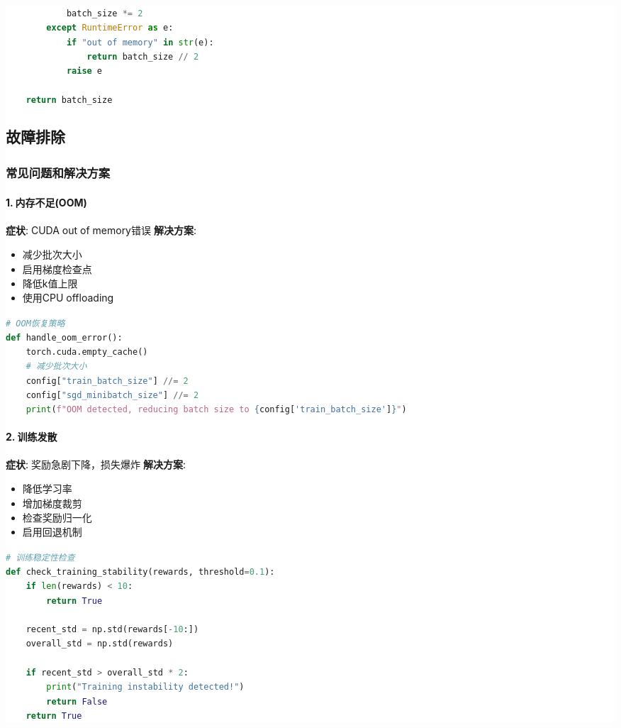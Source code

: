 ```python
            batch_size *= 2
        except RuntimeError as e:
            if "out of memory" in str(e):
                return batch_size // 2
            raise e
    
    return batch_size
```

## 故障排除

### 常见问题和解决方案

#### 1. 内存不足(OOM)
**症状**: CUDA out of memory错误
**解决方案**:
- 减少批次大小
- 启用梯度检查点
- 降低k值上限
- 使用CPU offloading

```python
# OOM恢复策略
def handle_oom_error():
    torch.cuda.empty_cache()
    # 减少批次大小
    config["train_batch_size"] //= 2
    config["sgd_minibatch_size"] //= 2
    print(f"OOM detected, reducing batch size to {config['train_batch_size']}")
```

#### 2. 训练发散
**症状**: 奖励急剧下降，损失爆炸
**解决方案**:
- 降低学习率
- 增加梯度裁剪
- 检查奖励归一化
- 启用回退机制

```python
# 训练稳定性检查
def check_training_stability(rewards, threshold=0.1):
    if len(rewards) < 10:
        return True
    
    recent_std = np.std(rewards[-10:])
    overall_std = np.std(rewards)
    
    if recent_std > overall_std * 2:
        print("Training instability detected!")
        return False
    return True
```
